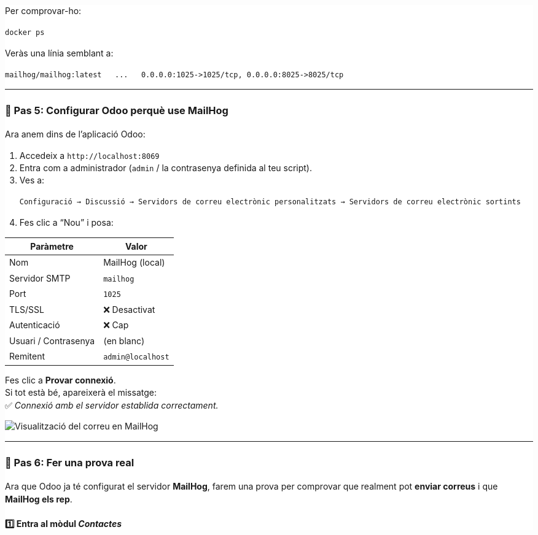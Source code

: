 Per comprovar-ho:
```bash
docker ps
```

Veràs una línia semblant a:
```
mailhog/mailhog:latest   ...   0.0.0.0:1025->1025/tcp, 0.0.0.0:8025->8025/tcp
```

---

### 🔹 Pas 5: Configurar Odoo perquè use MailHog

Ara anem dins de l’aplicació Odoo:

1. Accedeix a `http://localhost:8069`
2. Entra com a administrador (`admin` / la contrasenya definida al teu script).
3. Ves a:
   ```
   Configuració → Discussió → Servidors de correu electrònic personalitzats → Servidors de correu electrònic sortints
   ```
4. Fes clic a “Nou” i posa:

| Paràmetre | Valor |
|------------|--------|
| Nom | MailHog (local) |
| Servidor SMTP | `mailhog` |
| Port | `1025` |
| TLS/SSL | ❌ Desactivat |
| Autenticació | ❌ Cap |
| Usuari / Contrasenya | (en blanc) |
| Remitent | `admin@localhost` |

Fes clic a **Provar connexió**.  
Si tot està bé, apareixerà el missatge:  
✅ *Connexió amb el servidor establida correctament.*


![Visualització del correu en MailHog](/_static/assets/img/Tema3/mailhog-test.png)

---

### 🔹 Pas 6: Fer una prova real

Ara que Odoo ja té configurat el servidor **MailHog**, farem una prova per comprovar que realment pot **enviar correus** i que **MailHog els rep**.

#### 1️⃣ Entra al mòdul *Contactes*
